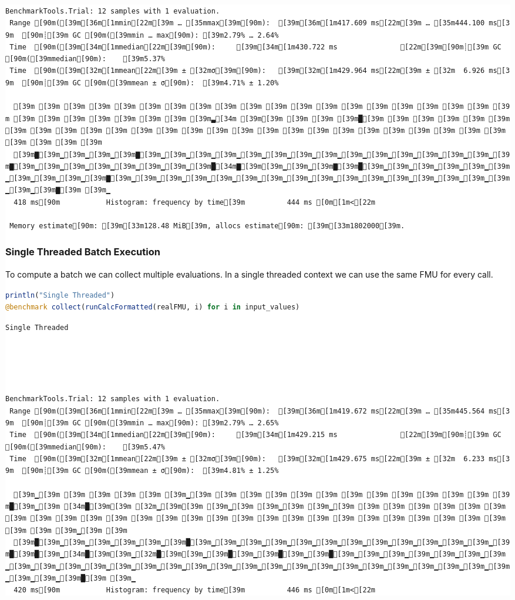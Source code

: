


    BenchmarkTools.Trial: 12 samples with 1 evaluation.
     Range [90m([39m[36m[1mmin[22m[39m … [35mmax[39m[90m):  [39m[36m[1m417.609 ms[22m[39m … [35m444.100 ms[39m  [90m┊[39m GC [90m([39mmin … max[90m): [39m2.79% … 2.64%
     Time  [90m([39m[34m[1mmedian[22m[39m[90m):     [39m[34m[1m430.722 ms               [22m[39m[90m┊[39m GC [90m([39mmedian[90m):    [39m5.37%
     Time  [90m([39m[32m[1mmean[22m[39m ± [32mσ[39m[90m):   [39m[32m[1m429.964 ms[22m[39m ± [32m  6.926 ms[39m  [90m┊[39m GC [90m([39mmean ± σ[90m):  [39m4.71% ± 1.20%
    
      [39m [39m [39m [39m [39m [39m [39m [39m [39m [39m [39m [39m [39m [39m [39m [39m [39m [39m [39m [39m [39m [39m [39m [39m [39m [39m [39m [39m▃[34m [39m[39m [39m [39m [39m█[39m [39m [39m [39m [39m [39m [39m [39m [39m [39m [39m [39m [39m [39m [39m [39m [39m [39m [39m [39m [39m [39m [39m [39m [39m [39m [39m [39m [39m [39m 
      [39m▇[39m▁[39m▁[39m▁[39m▇[39m▁[39m▁[39m▁[39m▁[39m▁[39m▁[39m▁[39m▁[39m▁[39m▁[39m▁[39m▁[39m▁[39m▁[39m▇[39m▁[39m▁[39m▁[39m▁[39m▁[39m▁[39m▁[39m█[34m▇[39m[39m▁[39m▁[39m▇[39m█[39m▁[39m▁[39m▁[39m▁[39m▁[39m▁[39m▁[39m▁[39m▁[39m▇[39m▁[39m▁[39m▁[39m▁[39m▁[39m▁[39m▁[39m▁[39m▁[39m▁[39m▁[39m▁[39m▁[39m▁[39m▁[39m▁[39m▁[39m▇[39m [39m▁
      418 ms[90m           Histogram: frequency by time[39m          444 ms [0m[1m<[22m
    
     Memory estimate[90m: [39m[33m128.48 MiB[39m, allocs estimate[90m: [39m[33m1802000[39m.



### Single Threaded Batch Execution
To compute a batch we can collect multiple evaluations. In a single threaded context we can use the same FMU for every call.


```julia
println("Single Threaded")
@benchmark collect(runCalcFormatted(realFMU, i) for i in input_values)
```

    Single Threaded





    BenchmarkTools.Trial: 12 samples with 1 evaluation.
     Range [90m([39m[36m[1mmin[22m[39m … [35mmax[39m[90m):  [39m[36m[1m419.672 ms[22m[39m … [35m445.564 ms[39m  [90m┊[39m GC [90m([39mmin … max[90m): [39m2.79% … 2.65%
     Time  [90m([39m[34m[1mmedian[22m[39m[90m):     [39m[34m[1m429.215 ms               [22m[39m[90m┊[39m GC [90m([39mmedian[90m):    [39m5.47%
     Time  [90m([39m[32m[1mmean[22m[39m ± [32mσ[39m[90m):   [39m[32m[1m429.675 ms[22m[39m ± [32m  6.233 ms[39m  [90m┊[39m GC [90m([39mmean ± σ[90m):  [39m4.81% ± 1.25%
    
      [39m▁[39m [39m [39m [39m [39m [39m▁[39m [39m [39m [39m [39m [39m [39m [39m [39m [39m [39m [39m [39m█[39m▁[39m [34m█[39m[39m [32m▁[39m[39m [39m▁[39m [39m▁[39m [39m▁[39m [39m [39m [39m [39m [39m [39m [39m [39m [39m [39m [39m [39m [39m [39m [39m [39m [39m [39m [39m [39m [39m [39m [39m [39m [39m [39m [39m [39m [39m▁[39m [39m 
      [39m█[39m▁[39m▁[39m▁[39m▁[39m▁[39m█[39m▁[39m▁[39m▁[39m▁[39m▁[39m▁[39m▁[39m▁[39m▁[39m▁[39m▁[39m▁[39m█[39m█[39m▁[34m█[39m[39m▁[32m█[39m[39m▁[39m█[39m▁[39m█[39m▁[39m█[39m▁[39m▁[39m▁[39m▁[39m▁[39m▁[39m▁[39m▁[39m▁[39m▁[39m▁[39m▁[39m▁[39m▁[39m▁[39m▁[39m▁[39m▁[39m▁[39m▁[39m▁[39m▁[39m▁[39m▁[39m▁[39m▁[39m▁[39m▁[39m▁[39m█[39m [39m▁
      420 ms[90m           Histogram: frequency by time[39m          446 ms [0m[1m<[22m
    
